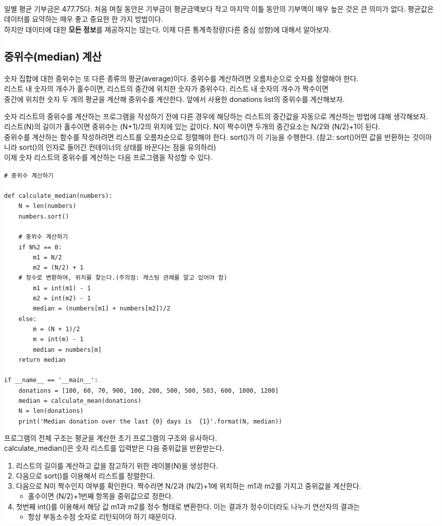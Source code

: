 일별 평균 기부금은 477.75다. 처음 며칠 동안은 기부금이 평균금액보다 작고 
마지막 이틀 동안의 기부액이 매우 높은 것은 큰 의미가 없다. 평균값은 데이터를 요약하는 매우 좋고 중요한 한 가지 방법이다.  
하지만 데이터에 대한 **모든 정보**를 제공하지는 않는다. 이제 다른 통계측정량(다른 중심 성향)에 대해서 알아보자.  

## 중위수(median) 계산

숫자 집합에 대한 중위수는 또 다른 종류의 평균(average)이다. 중위수를 계산하려면 오름차순으로 숫자를 정렬해야 한다.  
리스트 내 숫자의 개수가 홀수이면, 리스트의 중간에 위치한 숫자가 중위수다. 리스트 내 숫자의 개수가 짝수이면  
중간에 위치한 숫자 두 개의 평균을 계산해 중위수를 계산한다. 앞에서 사용한 donations list의 중위수를 계산해보자.  


숫자 리스트의 중위수를 계산하는 프로그램을 작성하기 전에 다른 경우에 해당하는 리스트의 중간값을 자동으로 계산하는 방법에 대해 생각해보자.  
리스트(N)의 길이가 홀수이면 중위수는 (N+1)/2의 위치에 있는 값이다. N이 짝수이면 두개의 중간요소는 N/2와 (N/2)+1이 된다.  
중위수를 계산하는 함수를 작성하려면 리스트를 오름차순으로 정렬해야 한다. sort()가 이 기능을 수행한다.
(참고: sort()어떤 값을 반환하는 것이아니라 sort()의 인자로 들어간 컨테이너의 상태를 바꾼다는 점을 유의하라)  
이제 숫자 리스트의 중위수를 계산하는 다음 프로그램을 작성할 수 있다.  

```{.py}
# 중위수 계산하기

def calculate_median(numbers):
	N = len(numbers)
	numbers.sort()

	# 중위수 계산하기
	if N%2 == 0:
		m1 = N/2
		m2 = (N/2) + 1
	# 정수로 변환하여, 위치를 찾는다.(주의점: 캐스팅 관례를 알고 있어야 함)
		m1 = int(m1) - 1
		m2 = int(m2) - 1
		median = (numbers[m1] + numbers[m2])/2
	else:
		m = (N + 1)/2
		m = int(m) - 1
		median = numbers[m]
	return median

if __name__ == '__main__':
	donations = [100, 60, 70, 900, 100, 200, 500, 500, 503, 600, 1000, 1200]
	median = calculate_mean(donations)
	N = len(donations)
	print('Median donation over the last {0} days is  {1}'.format(N, median))

```

프로그램의 전체 구조는 평균을 계산한 초기 프로그램의 구조와 유사하다.  
calculate_median()은 숫자 리스트를 입력받은 다음 중위값을 반환받는다.  

1. 리스트의 길이를 계산하고 값을 참고하기 위한 레이블(N)을 생성한다.  
2. 다음으로 sort()를 이용해서 리스트를 정렬한다.  
3. 다음으로 N이 짝수인지 여부를 확인한다. 짝수라면 N/2과 (N/2)+1에 위치하는 m1과 m2를 가지고 중위값을 계산한다.  
	* 홀수이면 (N/2)+1번째 항목을 중위값으로 정한다.
4. 첫번째 int()를 이용해서 해당 값 m1과 m2를 정수 형태로 변환한다. 이는 결과가 정수이더라도 나누기 연산자의 결과는  
	* 항상 부동소수점 숫자로 리턴되어야 하기 때문이다.  
